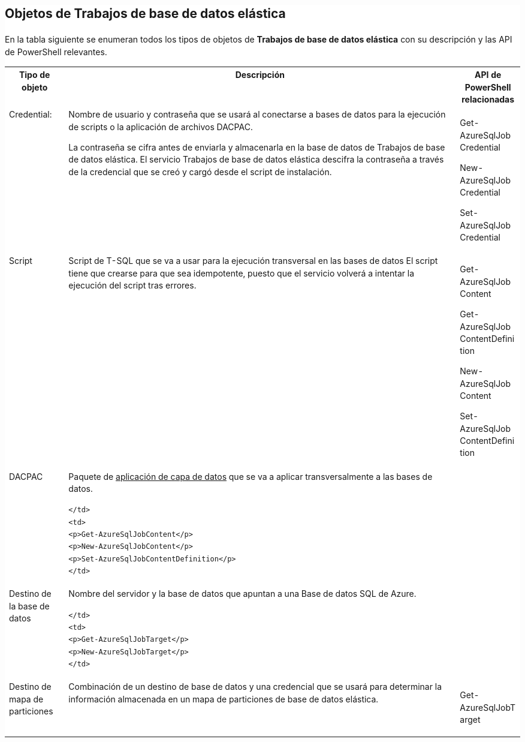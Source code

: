 ## Objetos de Trabajos de base de datos elástica

En la tabla siguiente se enumeran todos los tipos de objetos de **Trabajos de base de datos elástica** con su descripción y las API de PowerShell relevantes.

<table style="width:100%">
  <tr>
    <th>Tipo de objeto</th>
    <th>Descripción</th>
    <th>API de PowerShell relacionadas</th>
  </tr>
  <tr>
    <td>Credential:</td>
    <td>Nombre de usuario y contraseña que se usará al conectarse a bases de datos para la ejecución de scripts o la aplicación de archivos DACPAC. <p>La contraseña se cifra antes de enviarla y almacenarla en la base de datos de Trabajos de base de datos elástica. El servicio Trabajos de base de datos elástica descifra la contraseña a través de la credencial que se creó y cargó desde el script de instalación.</td>
	<td><p>Get-AzureSqlJobCredential</p>
	<p>New-AzureSqlJobCredential</p><p>Set-AzureSqlJobCredential</p></td></td>
  </tr>

  <tr>
    <td>Script</td>
    <td>Script de T-SQL que se va a usar para la ejecución transversal en las bases de datos El script tiene que crearse para que sea idempotente, puesto que el servicio volverá a intentar la ejecución del script tras errores.
	</td>
	<td>
	<p>Get-AzureSqlJobContent</p>
	<p>Get-AzureSqlJobContentDefinition</p>
	<p>New-AzureSqlJobContent</p>
	<p>Set-AzureSqlJobContentDefinition</p>
	</td>
  </tr>

  <tr>
    <td>DACPAC</td>
    <td>Paquete de <a href="https://msdn.microsoft.com/library/ee210546.aspx">aplicación de capa de datos</a> que se va a aplicar transversalmente a las bases de datos.

	</td>
	<td>
	<p>Get-AzureSqlJobContent</p>
	<p>New-AzureSqlJobContent</p>
	<p>Set-AzureSqlJobContentDefinition</p>
	</td>
  </tr>
  <tr>
    <td>Destino de la base de datos</td>
    <td>Nombre del servidor y la base de datos que apuntan a una Base de datos SQL de Azure.

	</td>
	<td>
	<p>Get-AzureSqlJobTarget</p>
	<p>New-AzureSqlJobTarget</p>
	</td>
  </tr>
  <tr>
    <td>Destino de mapa de particiones</td>
    <td>Combinación de un destino de base de datos y una credencial que se usará para determinar la información almacenada en un mapa de particiones de base de datos elástica.
	</td>
	<td>
	<p>Get-AzureSqlJobTarget</p>